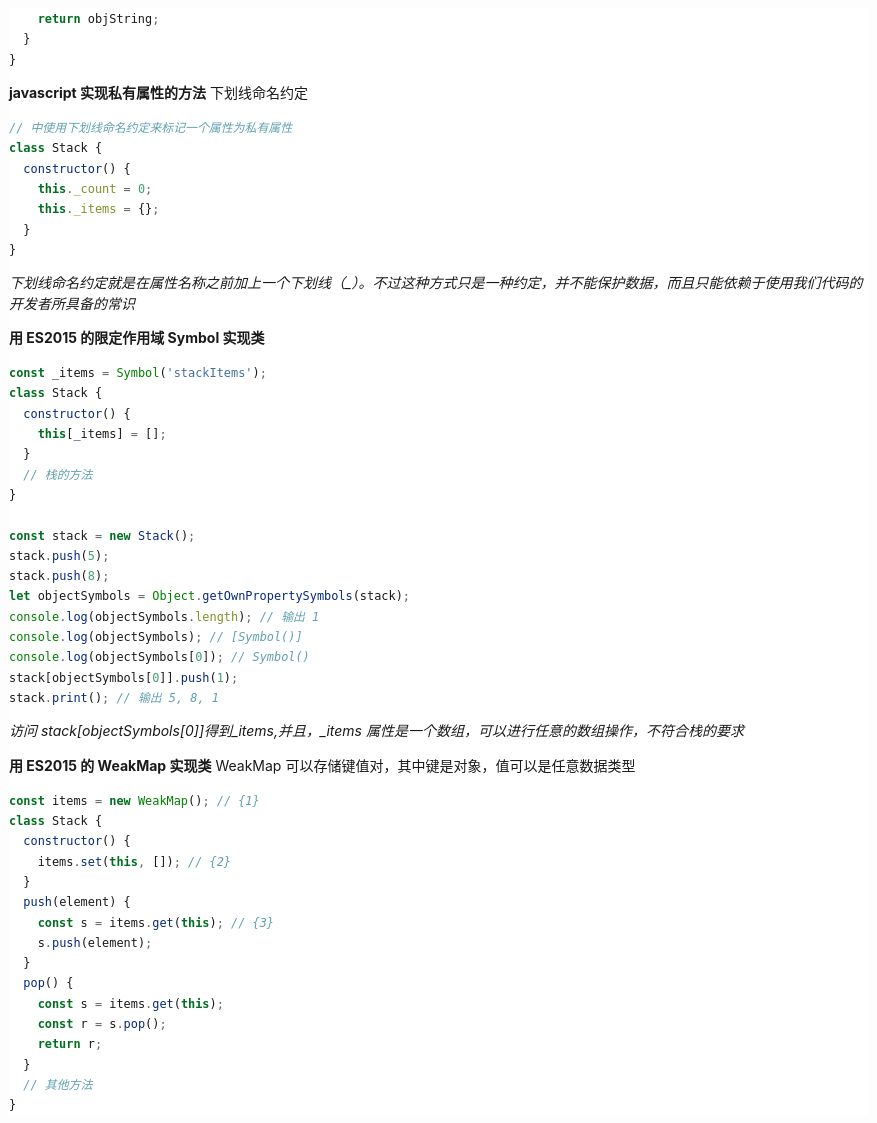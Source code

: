 ```javascript
    return objString;
  }
}
```

**javascript 实现私有属性的方法**
下划线命名约定

```javascript
// 中使用下划线命名约定来标记一个属性为私有属性
class Stack {
  constructor() {
    this._count = 0;
    this._items = {};
  }
}
```

_下划线命名约定就是在属性名称之前加上一个下划线（\_）。不过这种方式只是一种约定，并不能保护数据，而且只能依赖于使用我们代码的开发者所具备的常识_

**用 ES2015 的限定作用域 Symbol 实现类**

```javascript
const _items = Symbol('stackItems');
class Stack {
  constructor() {
    this[_items] = [];
  }
  // 栈的方法
}

const stack = new Stack();
stack.push(5);
stack.push(8);
let objectSymbols = Object.getOwnPropertySymbols(stack);
console.log(objectSymbols.length); // 输出 1
console.log(objectSymbols); // [Symbol()]
console.log(objectSymbols[0]); // Symbol()
stack[objectSymbols[0]].push(1);
stack.print(); // 输出 5, 8, 1
```

_访问 stack[objectSymbols[0]]得到\_items,并且，\_items 属性是一个数组，可以进行任意的数组操作，不符合栈的要求_

**用 ES2015 的 WeakMap 实现类**
WeakMap 可以存储键值对，其中键是对象，值可以是任意数据类型

```javascript
const items = new WeakMap(); // {1}
class Stack {
  constructor() {
    items.set(this, []); // {2}
  }
  push(element) {
    const s = items.get(this); // {3}
    s.push(element);
  }
  pop() {
    const s = items.get(this);
    const r = s.pop();
    return r;
  }
  // 其他方法
}
```
